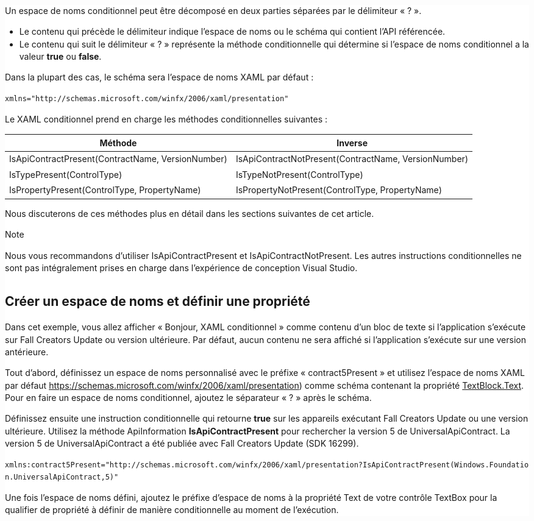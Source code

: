 Un espace de noms conditionnel peut être décomposé en deux parties séparées par le délimiteur « ? ». 

- Le contenu qui précède le délimiteur indique l’espace de noms ou le schéma qui contient l’API référencée. 
- Le contenu qui suit le délimiteur « ? » représente la méthode conditionnelle qui détermine si l’espace de noms conditionnel a la valeur **true** ou **false**.

Dans la plupart des cas, le schéma sera l’espace de noms XAML par défaut :

```xaml
xmlns="http://schemas.microsoft.com/winfx/2006/xaml/presentation"
```

Le XAML conditionnel prend en charge les méthodes conditionnelles suivantes :

Méthode | Inverse
------ | -------
IsApiContractPresent(ContractName, VersionNumber) | IsApiContractNotPresent(ContractName, VersionNumber)
IsTypePresent(ControlType) | IsTypeNotPresent(ControlType)
IsPropertyPresent(ControlType, PropertyName) | IsPropertyNotPresent(ControlType, PropertyName)

Nous discuterons de ces méthodes plus en détail dans les sections suivantes de cet article.

> [!NOTE]
> Nous vous recommandons d’utiliser IsApiContractPresent et IsApiContractNotPresent. Les autres instructions conditionnelles ne sont pas intégralement prises en charge dans l’expérience de conception Visual Studio.

## <a name="create-a-namespace-and-set-a-property"></a>Créer un espace de noms et définir une propriété

Dans cet exemple, vous allez afficher « Bonjour, XAML conditionnel » comme contenu d’un bloc de texte si l’application s’exécute sur Fall Creators Update ou version ultérieure. Par défaut, aucun contenu ne sera affiché si l’application s’exécute sur une version antérieure.

Tout d’abord, définissez un espace de noms personnalisé avec le préfixe « contract5Present » et utilisez l’espace de noms XAML par défaut https://schemas.microsoft.com/winfx/2006/xaml/presentation) comme schéma contenant la propriété [TextBlock.Text](https://docs.microsoft.com/uwp/api/windows.ui.xaml.controls.textblock.Text). Pour en faire un espace de noms conditionnel, ajoutez le séparateur « ? » après le schéma.

Définissez ensuite une instruction conditionnelle qui retourne **true** sur les appareils exécutant Fall Creators Update ou une version ultérieure. Utilisez la méthode ApiInformation **IsApiContractPresent** pour rechercher la version 5 de UniversalApiContract. La version 5 de UniversalApiContract a été publiée avec Fall Creators Update (SDK 16299).

```xaml
xmlns:contract5Present="http://schemas.microsoft.com/winfx/2006/xaml/presentation?IsApiContractPresent(Windows.Foundation.UniversalApiContract,5)"
```

Une fois l’espace de noms défini, ajoutez le préfixe d’espace de noms à la propriété Text de votre contrôle TextBox pour la qualifier de propriété à définir de manière conditionnelle au moment de l’exécution.
